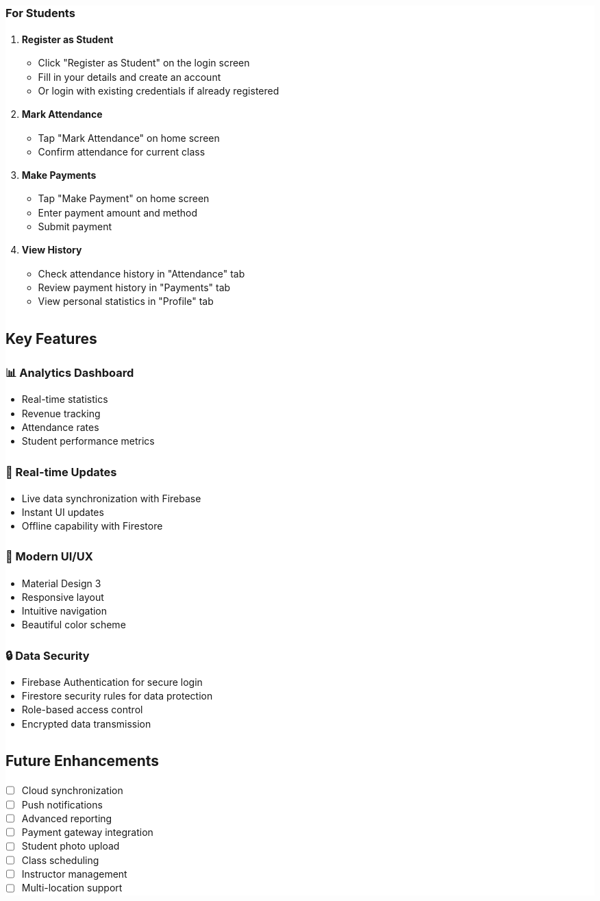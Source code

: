 ### For Students

1. **Register as Student**
   - Click "Register as Student" on the login screen
   - Fill in your details and create an account
   - Or login with existing credentials if already registered

2. **Mark Attendance**
   - Tap "Mark Attendance" on home screen
   - Confirm attendance for current class

3. **Make Payments**
   - Tap "Make Payment" on home screen
   - Enter payment amount and method
   - Submit payment

4. **View History**
   - Check attendance history in "Attendance" tab
   - Review payment history in "Payments" tab
   - View personal statistics in "Profile" tab

## Key Features

### 📊 Analytics Dashboard
- Real-time statistics
- Revenue tracking
- Attendance rates
- Student performance metrics

### 🔄 Real-time Updates
- Live data synchronization with Firebase
- Instant UI updates
- Offline capability with Firestore

### 🎨 Modern UI/UX
- Material Design 3
- Responsive layout
- Intuitive navigation
- Beautiful color scheme

### 🔒 Data Security
- Firebase Authentication for secure login
- Firestore security rules for data protection
- Role-based access control
- Encrypted data transmission

## Future Enhancements

- [ ] Cloud synchronization
- [ ] Push notifications
- [ ] Advanced reporting
- [ ] Payment gateway integration
- [ ] Student photo upload
- [ ] Class scheduling
- [ ] Instructor management
- [ ] Multi-location support
